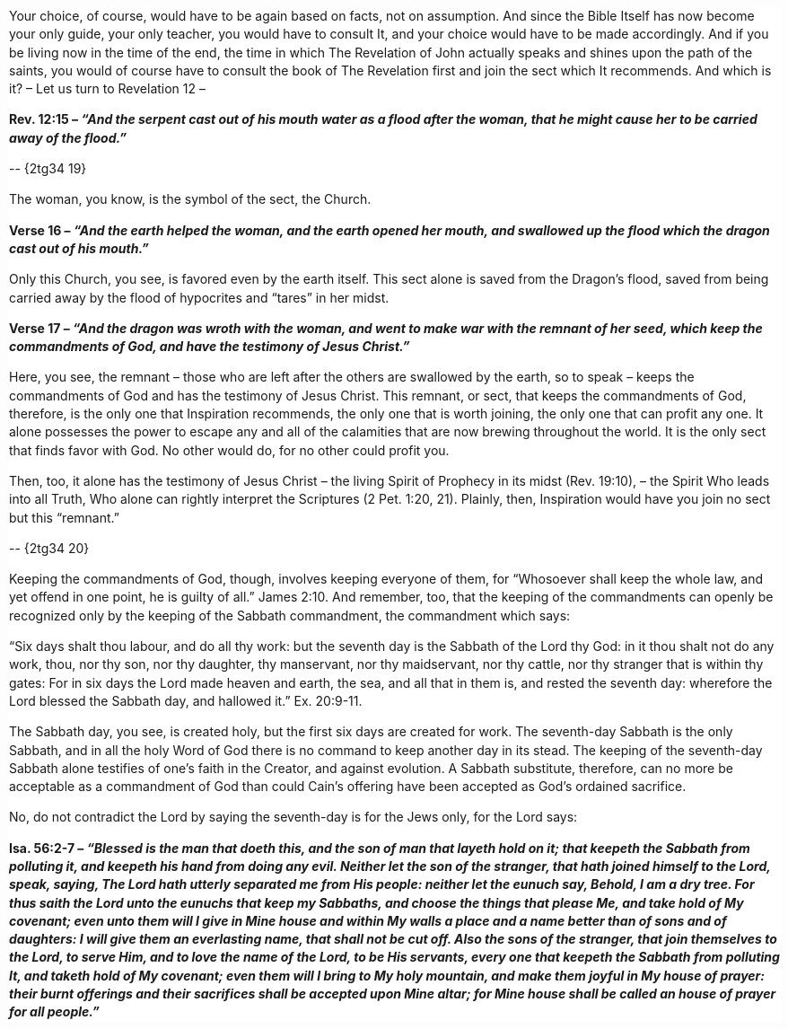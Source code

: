  Your choice, of course, would have to be again based on facts, not on assumption. And since the Bible Itself has now become your only guide, your only teacher, you would have to consult It, and your choice would have to be made accordingly. And if you be living now in the time of the end, the time in which The Revelation of John actually speaks and shines upon the path of the saints, you would of course have to consult the book of The Revelation first and join the sect which It recommends. And which is it? – Let us turn to Revelation 12 –

 **Rev. 12:15 – _“And the serpent cast out of his mouth water as a flood after the woman, that he might cause her to be carried away of the flood.”_**

 -- {2tg34 19}   
  
   The woman, you know, is the symbol of the sect, the Church.

 **Verse 16 – _“And the earth helped the woman, and the earth opened her mouth, and swallowed up the flood which the dragon cast out of his mouth.”_**

 Only this Church, you see, is favored even by the earth itself. This sect alone is saved from the Dragon’s flood, saved from being carried away by the flood of hypocrites and “tares” in her midst.

 **Verse 17 – _“And the dragon was wroth with the woman, and went to make war with the remnant of her seed, which keep the commandments of God, and have the testimony of Jesus Christ.”_**

 Here, you see, the remnant – those who are left after the others are swallowed by the earth, so to speak – keeps the commandments of God and has the testimony of Jesus Christ. This remnant, or sect, that keeps the commandments of God, therefore, is the only one that Inspiration recommends, the only one that is worth joining, the only one that can profit any one. It alone possesses the power to escape any and all of the calamities that are now brewing throughout the world. It is the only sect that finds favor with God. No other would do, for no other could profit you.

 Then, too, it alone has the testimony of Jesus Christ – the living Spirit of Prophecy in its midst (Rev. 19:10), – the Spirit Who leads into all Truth, Who alone can rightly interpret the Scriptures (2 Pet. 1:20, 21). Plainly, then, Inspiration would have you join no sect but this “remnant.”

 -- {2tg34 20}   
  
   Keeping the commandments of God, though, involves keeping everyone of them, for “Whosoever shall keep the whole law, and yet offend in one point, he is guilty of all.” James 2:10. And remember, too, that the keeping of the commandments can openly be recognized only by the keeping of the Sabbath commandment, the commandment which says:

 “Six days shalt thou labour, and do all thy work: but the seventh day is the Sabbath of the Lord thy God: in it thou shalt not do any work, thou, nor thy son, nor thy daughter, thy manservant, nor thy maidservant, nor thy cattle, nor thy stranger that is within thy gates: For in six days the Lord made heaven and earth, the sea, and all that in them is, and rested the seventh day: wherefore the Lord blessed the Sabbath day, and hallowed it.” Ex. 20:9-11.

 The Sabbath day, you see, is created holy, but the first six days are created for work. The seventh-day Sabbath is the only Sabbath, and in all the holy Word of God there is no command to keep another day in its stead. The keeping of the seventh-day Sabbath alone testifies of one’s faith in the Creator, and against evolution. A Sabbath substitute, therefore, can no more be acceptable as a commandment of God than could Cain’s offering have been accepted as God’s ordained sacrifice.

 No, do not contradict the Lord by saying the seventh-day is for the Jews only, for the Lord says:

 **Isa. 56:2-7 – _“Blessed is the man that doeth this, and the son of man that layeth hold on it; that keepeth the Sabbath from polluting it, and keepeth his hand from doing any evil. Neither let the son of the stranger, that hath joined himself to the Lord, speak, saying, The Lord hath utterly separated me from His people: neither let the eunuch say, Behold, I am a dry tree. For thus saith the Lord unto the eunuchs that keep my Sabbaths, and choose the things that please Me, and take hold of My covenant; even unto them will I give in Mine house and within My walls a place and a name better than of sons and of daughters: I will give them an everlasting name, that shall not be cut off. Also the sons of the stranger, that join themselves to the Lord, to serve Him, and to love the name of the Lord, to be His servants, every one that keepeth the Sabbath from polluting It, and taketh hold of My covenant; even them will I bring to My holy mountain, and make them joyful in My house of prayer: their burnt offerings and their sacrifices shall be accepted upon Mine altar; for Mine house shall be called an house of prayer for all people.”_**
